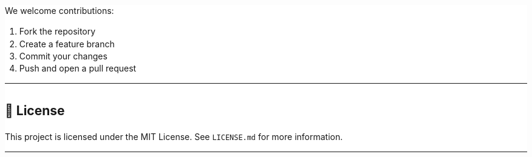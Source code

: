 We welcome contributions:

1. Fork the repository  
2. Create a feature branch  
3. Commit your changes  
4. Push and open a pull request  

---

## 📝 License

This project is licensed under the MIT License. See `LICENSE.md` for more information.

---
